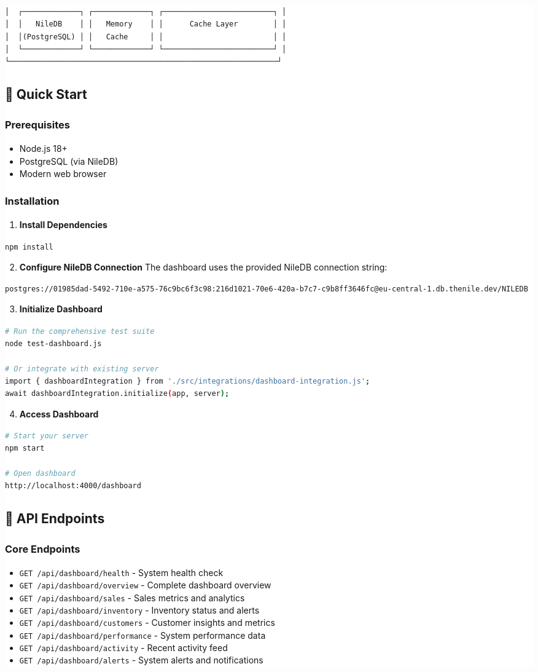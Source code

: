 ```
│  ┌─────────────┐ ┌─────────────┐ ┌─────────────────────────┐ │
│  │   NileDB    │ │   Memory    │ │      Cache Layer        │ │
│  │(PostgreSQL) │ │   Cache     │ │                         │ │
│  └─────────────┘ └─────────────┘ └─────────────────────────┘ │
└─────────────────────────────────────────────────────────────┘
```

## 🚀 Quick Start

### Prerequisites
- Node.js 18+ 
- PostgreSQL (via NileDB)
- Modern web browser

### Installation

1. **Install Dependencies**
```bash
npm install
```

2. **Configure NileDB Connection**
The dashboard uses the provided NileDB connection string:
```
postgres://01985dad-5492-710e-a575-76c9bc6f3c98:216d1021-70e6-420a-b7c7-c9b8ff3646fc@eu-central-1.db.thenile.dev/NILEDB
```

3. **Initialize Dashboard**
```bash
# Run the comprehensive test suite
node test-dashboard.js

# Or integrate with existing server
import { dashboardIntegration } from './src/integrations/dashboard-integration.js';
await dashboardIntegration.initialize(app, server);
```

4. **Access Dashboard**
```bash
# Start your server
npm start

# Open dashboard
http://localhost:4000/dashboard
```

## 📡 API Endpoints

### Core Endpoints
- `GET /api/dashboard/health` - System health check
- `GET /api/dashboard/overview` - Complete dashboard overview
- `GET /api/dashboard/sales` - Sales metrics and analytics
- `GET /api/dashboard/inventory` - Inventory status and alerts
- `GET /api/dashboard/customers` - Customer insights and metrics
- `GET /api/dashboard/performance` - System performance data
- `GET /api/dashboard/activity` - Recent activity feed
- `GET /api/dashboard/alerts` - System alerts and notifications

